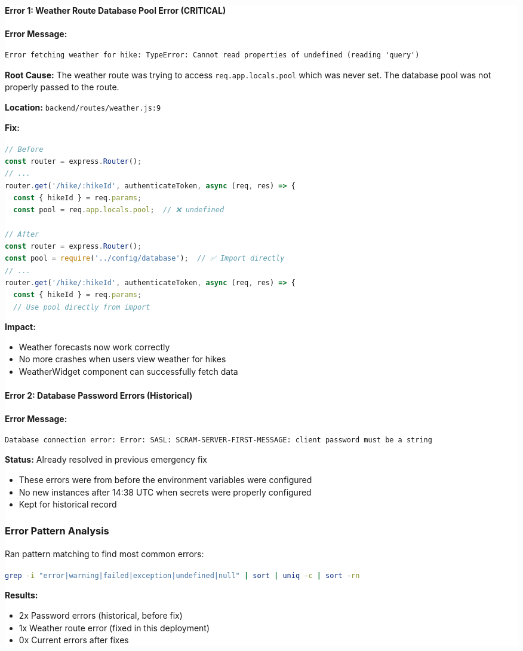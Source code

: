 #### Error 1: Weather Route Database Pool Error (CRITICAL)
**Error Message:**
```
Error fetching weather for hike: TypeError: Cannot read properties of undefined (reading 'query')
```

**Root Cause:**
The weather route was trying to access `req.app.locals.pool` which was never set. The database pool was not properly passed to the route.

**Location:** `backend/routes/weather.js:9`

**Fix:**
```javascript
// Before
const router = express.Router();
// ...
router.get('/hike/:hikeId', authenticateToken, async (req, res) => {
  const { hikeId } = req.params;
  const pool = req.app.locals.pool;  // ❌ undefined

// After
const router = express.Router();
const pool = require('../config/database');  // ✅ Import directly
// ...
router.get('/hike/:hikeId', authenticateToken, async (req, res) => {
  const { hikeId } = req.params;
  // Use pool directly from import
```

**Impact:**
- Weather forecasts now work correctly
- No more crashes when users view weather for hikes
- WeatherWidget component can successfully fetch data

#### Error 2: Database Password Errors (Historical)
**Error Message:**
```
Database connection error: Error: SASL: SCRAM-SERVER-FIRST-MESSAGE: client password must be a string
```

**Status:** Already resolved in previous emergency fix
- These errors were from before the environment variables were configured
- No new instances after 14:38 UTC when secrets were properly configured
- Kept for historical record

### Error Pattern Analysis

Ran pattern matching to find most common errors:
```bash
grep -i "error|warning|failed|exception|undefined|null" | sort | uniq -c | sort -rn
```

**Results:**
- 2x Password errors (historical, before fix)
- 1x Weather route error (fixed in this deployment)
- 0x Current errors after fixes
